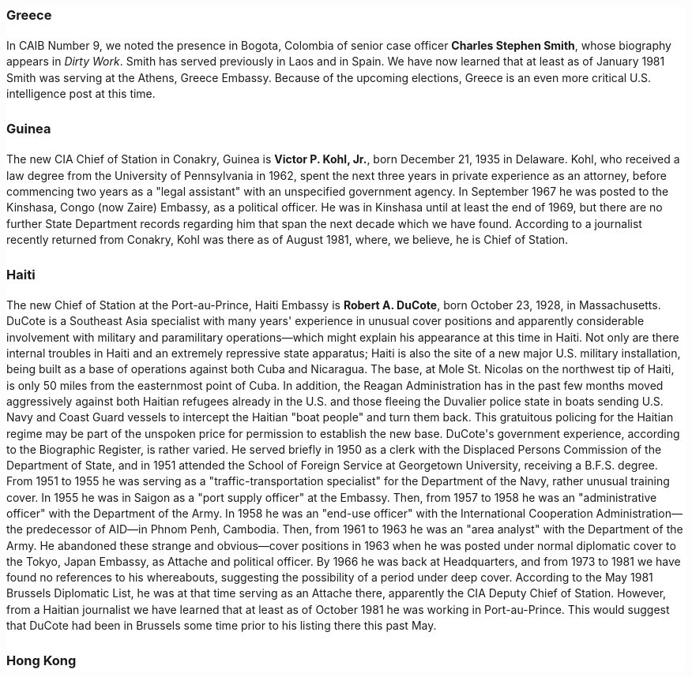 ### Greece

In CAIB Number 9, we noted the presence in Bogota, Colombia of senior case officer **Charles Stephen Smith**, whose biography appears in *Dirty Work*. Smith has served previously in Laos and in Spain. We have now learned that at least as of January 1981 Smith was serving at the Athens, Greece Embassy. Because of the upcoming elections, Greece is an even more critical U.S. intelligence post at this time.

### Guinea

The new CIA Chief of Station in Conakry, Guinea is **Victor P. Kohl, Jr.**, born December 21, 1935 in Delaware. Kohl, who received a law degree from the University of Pennsylvania in 1962, spent the next three years in private experience as an attorney, before commencing two years as a "legal assistant" with an unspecified government agency. In September 1967 he was posted to the Kinshasa, Congo (now Zaire) Embassy, as a political officer. He was in Kinshasa until at least the end of 1969, but there are no further State Department records regarding him that span the next decade which we have found. According to a journalist recently returned from Conakry, Kohl was there as of August 1981, where, we believe, he is Chief of Station.

### Haiti

The new Chief of Station at the Port-au-Prince, Haiti Embassy is **Robert A. DuCote**, born October 23, 1928, in Massachusetts. DuCote is a Southeast Asia specialist with many years' experience in unusual cover positions and apparently considerable involvement with military and paramilitary operations—which might explain his appearance at this time in Haiti. Not only are there internal troubles in Haiti and an extremely repressive state apparatus; Haiti is also the site of a new major U.S. military installation, being built as a base of operations against both Cuba and Nicaragua. The base, at Mole St. Nicolas on the northwest tip of Haiti, is only 50 miles from the easternmost point of Cuba. In addition, the Reagan Administration has in the past few months moved aggressively against both Haitian refugees already in the U.S. and those fleeing the Duvalier police state in boats sending U.S. Navy and Coast Guard vessels to intercept the Haitian "boat people" and turn them back. This gratuitous policing for the Haitian regime may be part of the unspoken price for permission to establish the new base. DuCote's government experience, according to the Biographic Register, is rather varied. He served briefly in 1950 as a clerk with the Displaced Persons Commission of the Department of State, and in 1951 attended the School of Foreign Service at Georgetown University, receiving a B.F.S. degree. From 1951 to 1955 he was serving as a "traffic-transportation specialist" for the Department of the Navy, rather unusual training cover. In 1955 he was in Saigon as a "port supply officer" at the Embassy. Then, from 1957 to 1958 he was an "administrative officer" with the Department of the Army. In 1958 he was an "end-use officer" with the International Cooperation Administration—the predecessor of AID—in Phnom Penh, Cambodia. Then, from 1961 to 1963 he was an "area analyst" with the Department of the Army. He abandoned these strange and obvious—cover positions in 1963 when he was posted under normal diplomatic cover to the Tokyo, Japan Embassy, as Attache and political officer. By 1966 he was back at Headquarters, and from 1973 to 1981 we have found no references to his whereabouts, suggesting the possibility of a period under deep cover. According to the May 1981 Brussels Diplomatic List, he was at that time serving as an Attache there, apparently the CIA Deputy Chief of Station. However, from a Haitian journalist we have learned that at least as of October 1981 he was working in Port-au-Prince. This would suggest that DuCote had been in Brussels some time prior to his listing there this past May.

### Hong Kong
